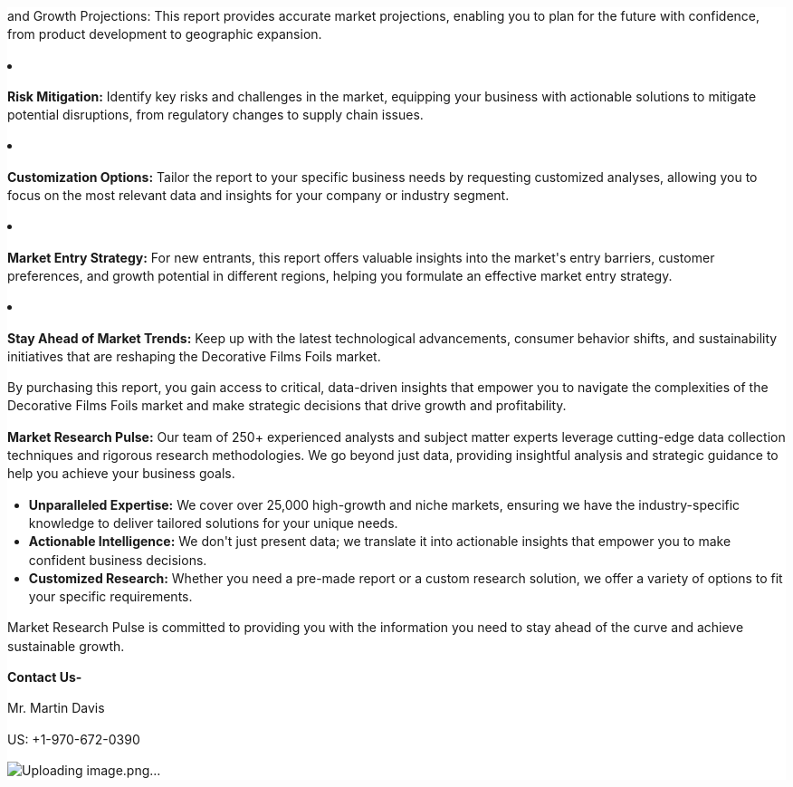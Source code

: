 and Growth Projections:</strong> This report provides accurate market projections, enabling you to plan for the future with confidence, from product development to geographic expansion.</p></li><li><p><strong>Risk Mitigation:</strong> Identify key risks and challenges in the market, equipping your business with actionable solutions to mitigate potential disruptions, from regulatory changes to supply chain issues.</p></li><li><p><strong>Customization Options:</strong> Tailor the report to your specific business needs by requesting customized analyses, allowing you to focus on the most relevant data and insights for your company or industry segment.</p></li><li><p><strong>Market Entry Strategy:</strong> For new entrants, this report offers valuable insights into the market's entry barriers, customer preferences, and growth potential in different regions, helping you formulate an effective market entry strategy.</p></li><li><p><strong>Stay Ahead of Market Trends:</strong> Keep up with the latest technological advancements, consumer behavior shifts, and sustainability initiatives that are reshaping the Decorative Films Foils market.</p></li></ol><p>By purchasing this report, you gain access to critical, data-driven insights that empower you to navigate the complexities of the Decorative Films Foils market and make strategic decisions that drive growth and profitability.</p><p><strong>Market Research Pulse:</strong>&nbsp;Our team of 250+ experienced analysts and subject matter experts leverage cutting-edge data collection techniques and rigorous research methodologies. We go beyond just data, providing insightful analysis and strategic guidance to help you achieve your business goals.</p><ul><li><strong>Unparalleled Expertise:</strong>&nbsp;We cover over 25,000 high-growth and niche markets, ensuring we have the industry-specific knowledge to deliver tailored solutions for your unique needs.</li><li><strong>Actionable Intelligence:</strong>&nbsp;We don't just present data; we translate it into actionable insights that empower you to make confident business decisions.</li><li><strong>Customized Research:</strong>&nbsp;Whether you need a pre-made report or a custom research solution, we offer a variety of options to fit your specific requirements.</li></ul><p>Market Research Pulse is committed to providing you with the information you need to stay ahead of the curve and achieve sustainable growth.</p><p><strong>Contact Us-</strong></p><p>Mr. Martin Davis</p><p>US: +1-970-672-0390</p>
![Uploading image.png…]()
